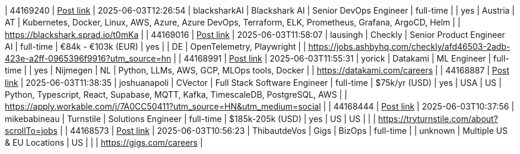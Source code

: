| 44169240 | [Post link](https://news.ycombinator.com/item?id=44169240) | 2025-06-03T12:26:54 | blacksharkAI    | Blackshark AI                          | Senior DevOps Engineer                                   | full-time       |                                                                             | yes     | Austria                                              | AT                | Kubernetes, Docker, Linux, AWS, Azure, Azure DevOps, Terraform, ELK, Prometheus, Grafana, ArgoCD, Helm                     |                                                                                                                        | https://blackshark.sprad.io/t0mKa                                                                                                                                                                                                       |
| 44169016 | [Post link](https://news.ycombinator.com/item?id=44169016) | 2025-06-03T11:58:07 | lausingh        | Checkly                                | Senior Product Engineer AI                               | full-time       | €84k - €103k (EUR)                                                          | yes     |                                                      | DE                | OpenTelemetry, Playwright                                                                                                  |                                                                                                                        | https://jobs.ashbyhq.com/checkly/afd46503-2adb-423e-a2ff-0965396f9916?utm_source=hn                                                                                                                                                     |
| 44168991 | [Post link](https://news.ycombinator.com/item?id=44168991) | 2025-06-03T11:55:31 | yorick          | Datakami                               | ML Engineer                                              | full-time       |                                                                             | yes     | Nijmegen                                             | NL                | Python, LLMs, AWS, GCP, MLOps tools, Docker                                                                                |                                                                                                                        | https://datakami.com/careers                                                                                                                                                                                                            |
| 44168887 | [Post link](https://news.ycombinator.com/item?id=44168887) | 2025-06-03T11:38:35 | joshuanapoli    | CVector                                | Full Stack Software Engineer                             | full-time       | $75k/yr (USD)                                                               | yes     | USA                                                  | US                | Python, Typescript, React, Supabase, MQTT, Kafka, TimescaleDB, PostgreSQL, AWS                                             |                                                                                                                        | https://apply.workable.com/j/7A0CC50411?utm_source=HN&utm_medium=social                                                                                                                                                                 |
| 44168444 | [Post link](https://news.ycombinator.com/item?id=44168444) | 2025-06-03T10:37:56 | mikebabineau    | Turnstile                              | Solutions Engineer                                       | full-time       | $185k-205k (USD)                                                            | yes     | US                                                   | US                |                                                                                                                            |                                                                                                                        | https://tryturnstile.com/about?scrollTo=jobs                                                                                                                                                                                            |
| 44168573 | [Post link](https://news.ycombinator.com/item?id=44168573) | 2025-06-03T10:56:23 | ThibautdeVos    | Gigs                                   | BizOps                                                   | full-time       |                                                                             | unknown | Multiple US & EU Locations                           | US                |                                                                                                                            |                                                                                                                        | https://gigs.com/careers                                                                                                                                                                                                                |